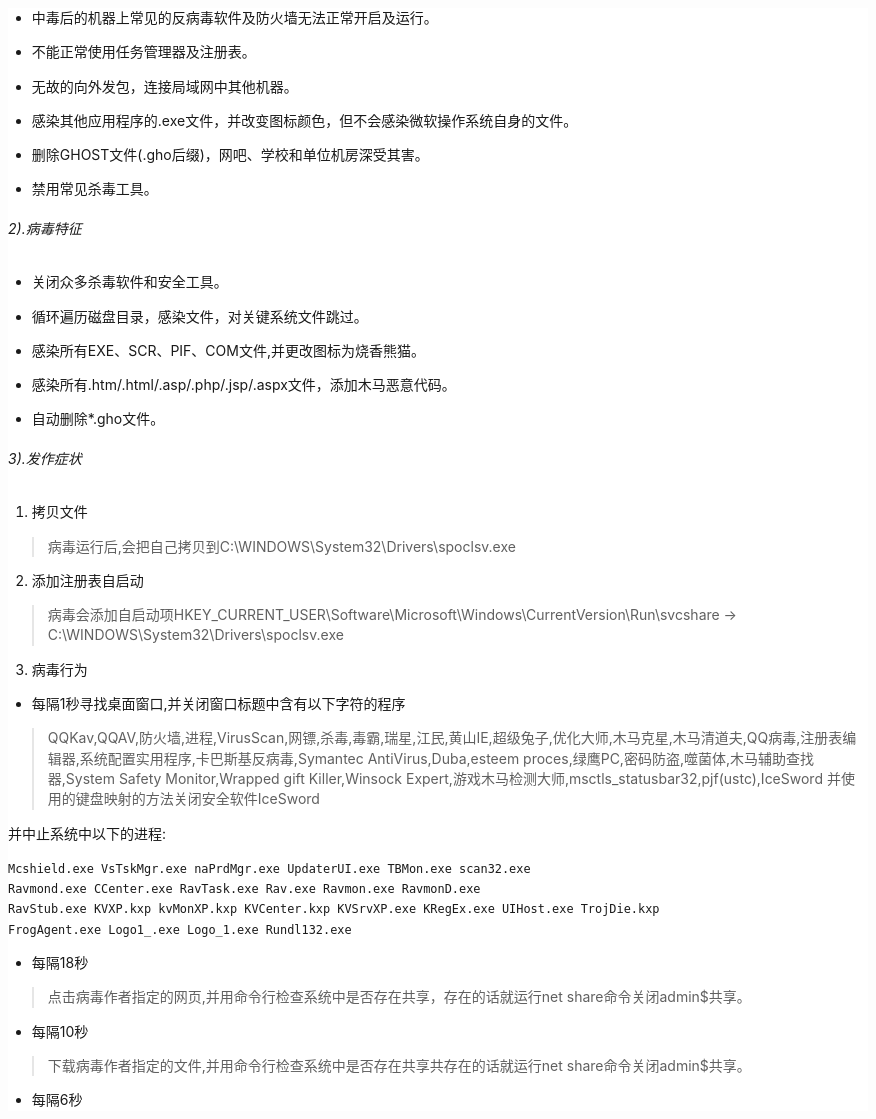 * 中毒后的机器上常见的反病毒软件及防火墙无法正常开启及运行。

* 不能正常使用任务管理器及注册表。

* 无故的向外发包，连接局域网中其他机器。

* 感染其他应用程序的.exe文件，并改变图标颜色，但不会感染微软操作系统自身的文件。

* 删除GHOST文件(.gho后缀)，网吧、学校和单位机房深受其害。

* 禁用常见杀毒工具。

###### <span id="wu02">2).病毒特征</span>

* 关闭众多杀毒软件和安全工具。

* 循环遍历磁盘目录，感染文件，对关键系统文件跳过。

* 感染所有EXE、SCR、PIF、COM文件,并更改图标为烧香熊猫。

* 感染所有.htm/.html/.asp/.php/.jsp/.aspx文件，添加木马恶意代码。

* 自动删除*.gho文件。

###### <span id="wu03">3).发作症状</span>

1. 拷贝文件

> 病毒运行后,会把自己拷贝到C:\WINDOWS\System32\Drivers\spoclsv.exe

2. 添加注册表自启动

> 病毒会添加自启动项HKEY_CURRENT_USER\Software\Microsoft\Windows\CurrentVersion\Run\svcshare -> C:\WINDOWS\System32\Drivers\spoclsv.exe

3. 病毒行为

* 每隔1秒寻找桌面窗口,并关闭窗口标题中含有以下字符的程序

> QQKav,QQAV,防火墙,进程,VirusScan,网镖,杀毒,毒霸,瑞星,江民,黄山IE,超级兔子,优化大师,木马克星,木马清道夫,QQ病毒,注册表编辑器,系统配置实用程序,卡巴斯基反病毒,Symantec AntiVirus,Duba,esteem proces,绿鹰PC,密码防盗,噬菌体,木马辅助查找器,System Safety Monitor,Wrapped gift Killer,Winsock Expert,游戏木马检测大师,msctls_statusbar32,pjf(ustc),IceSword
并使用的键盘映射的方法关闭安全软件IceSword

并中止系统中以下的进程:

```
Mcshield.exe VsTskMgr.exe naPrdMgr.exe UpdaterUI.exe TBMon.exe scan32.exe
Ravmond.exe CCenter.exe RavTask.exe Rav.exe Ravmon.exe RavmonD.exe
RavStub.exe KVXP.kxp kvMonXP.kxp KVCenter.kxp KVSrvXP.exe KRegEx.exe UIHost.exe TrojDie.kxp
FrogAgent.exe Logo1_.exe Logo_1.exe Rundl132.exe
```

* 每隔18秒

> 点击病毒作者指定的网页,并用命令行检查系统中是否存在共享，存在的话就运行net share命令关闭admin$共享。

* 每隔10秒

> 下载病毒作者指定的文件,并用命令行检查系统中是否存在共享共存在的话就运行net share命令关闭admin$共享。

* 每隔6秒
